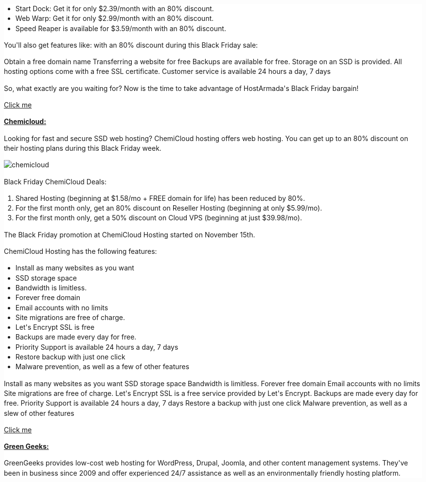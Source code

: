 -   Start Dock: Get it for only $2.39/month with an 80% discount.
-   Web Warp: Get it for only $2.99/month with an 80% discount.
-   Speed Reaper is available for $3.59/month with an 80% discount.

You'll also get features like: with an 80% discount during this Black Friday sale:

Obtain a free domain name Transferring a website for free Backups are available for free. Storage on an SSD is provided. All hosting options come with a free SSL certificate. Customer service is available 24 hours a day, 7 days

So, what exactly are you waiting for? Now is the time to take advantage of HostArmada's Black Friday bargain!

[Click me](https://affiliates.hostarmada.com/scripts/q1yoac4x8oq?a_aid=bluechip99)


[**Chemicloud:**](https://chemicloud.com/#619cc1f86bbba)

Looking for fast and secure SSD web hosting? ChemiCloud hosting offers web hosting. You can get up to an 80% discount on their hosting plans during this Black Friday week.

![chemicloud](https://victor-mochere.com/wp-content/uploads/2021/11/Why-ChemiCloud-is-the-best-web-host.jpg)

Black Friday ChemiCloud Deals:

1.  Shared Hosting (beginning at $1.58/mo + FREE domain for life) has been reduced by 80%.
2.  For the first month only, get an 80% discount on Reseller Hosting (beginning at only $5.99/mo).
3.  For the first month only, get a 50% discount on Cloud VPS (beginning at just $39.98/mo).

The Black Friday promotion at ChemiCloud Hosting started on November 15th.

ChemiCloud Hosting has the following features:

-   Install as many websites as you want
-   SSD storage space
-   Bandwidth is limitless.
-   Forever free domain
-   Email accounts with no limits
-   Site migrations are free of charge.
-   Let's Encrypt SSL is free
-   Backups are made every day for free.
-   Priority Support is available 24 hours a day, 7 days
-   Restore backup with just one click
-   Malware prevention, as well as a few of other features

Install as many websites as you want SSD storage space Bandwidth is limitless. Forever free domain Email accounts with no limits Site migrations are free of charge. Let's Encrypt SSL is a free service provided by Let's Encrypt. Backups are made every day for free. Priority Support is available 24 hours a day, 7 days Restore a backup with just one click Malware prevention, as well as a slew of other features


[Click me](https://chemicloud.com/#619cc1f86bbba)


[**Green Geeks:**](https://www.greengeeks.com/track/sagevalmiki)

GreenGeeks provides low-cost web hosting for WordPress, Drupal, Joomla, and other content management systems. They've been in business since 2009 and offer experienced 24/7 assistance as well as an environmentally friendly hosting platform.
